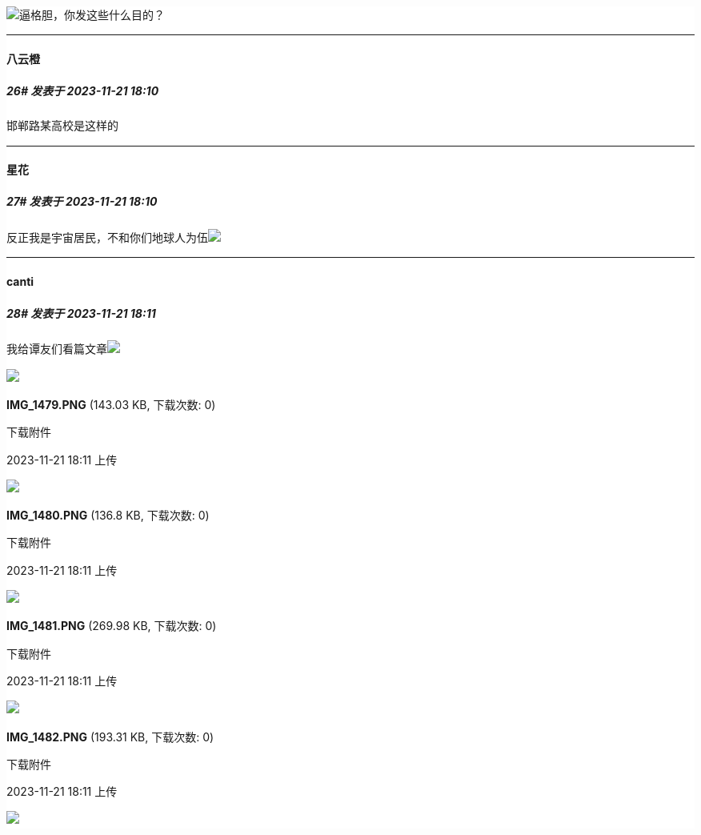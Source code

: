 <img src="https://static.saraba1st.com/image/smiley/face2017/067.png" referrerpolicy="no-referrer">逼格胆，你发这些什么目的？

*****

####  八云橙  
##### 26#       发表于 2023-11-21 18:10

邯郸路某高校是这样的

*****

####  星花  
##### 27#       发表于 2023-11-21 18:10

反正我是宇宙居民，不和你们地球人为伍<img src="https://static.saraba1st.com/image/smiley/face2017/050.png" referrerpolicy="no-referrer">

*****

####  canti  
##### 28#       发表于 2023-11-21 18:11

我给谭友们看篇文章<img src="https://static.saraba1st.com/image/smiley/face2017/067.png" referrerpolicy="no-referrer">

<img src="https://img.saraba1st.com/forum/202311/21/181111n5osse5mse5nejfh.png" referrerpolicy="no-referrer">

<strong>IMG_1479.PNG</strong> (143.03 KB, 下载次数: 0)

下载附件

2023-11-21 18:11 上传

<img src="https://img.saraba1st.com/forum/202311/21/181111f8gvr08v3q37geou.png" referrerpolicy="no-referrer">

<strong>IMG_1480.PNG</strong> (136.8 KB, 下载次数: 0)

下载附件

2023-11-21 18:11 上传

<img src="https://img.saraba1st.com/forum/202311/21/181111rzz8gya4g5v3xg8i.png" referrerpolicy="no-referrer">

<strong>IMG_1481.PNG</strong> (269.98 KB, 下载次数: 0)

下载附件

2023-11-21 18:11 上传

<img src="https://img.saraba1st.com/forum/202311/21/181111ckrwrnagwkvgrgww.png" referrerpolicy="no-referrer">

<strong>IMG_1482.PNG</strong> (193.31 KB, 下载次数: 0)

下载附件

2023-11-21 18:11 上传

<img src="https://img.saraba1st.com/forum/202311/21/181111fqxq1b4geun4anmb.png" referrerpolicy="no-referrer">
